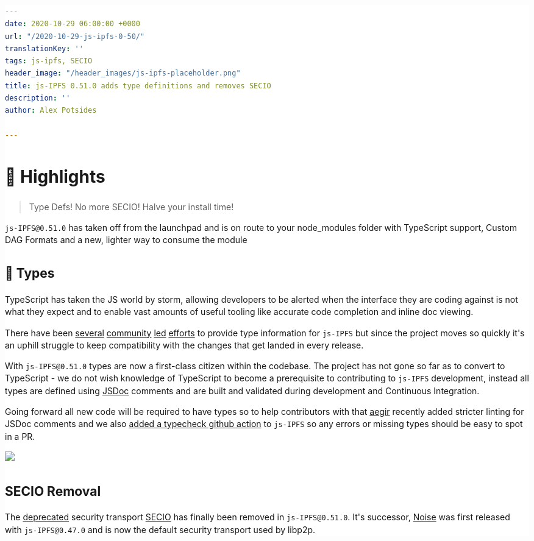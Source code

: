 ```yaml
---
date: 2020-10-29 06:00:00 +0000
url: "/2020-10-29-js-ipfs-0-50/"
translationKey: ''
tags: js-ipfs, SECIO
header_image: "/header_images/js-ipfs-placeholder.png"
title: js-IPFS 0.51.0 adds type definitions and removes SECIO
description: ''
author: Alex Potsides

---
```

# 🔦 Highlights

> Type Defs! No more SECIO! Halve your install time!

`js-IPFS@0.51.0` has taken off from the launchpad and is on route to your node_modules folder with TypeScript support, Custom DAG Formats and a new, lighter way to consume the module

## 🍪 Types

TypeScript has taken the JS world by storm, allowing developers to be alerted when the interface they are coding against is not what they expect and to enable vast amounts of useful tooling like accurate code completion and inline doc viewing.

There have been [several](https://github.com/vishalkuo/types-ipfs) [community](https://github.com/survirtual/types-ipfs) [led](https://github.com/beenotung/typestub-ipfs) [efforts](https://github.com/zabirauf/ipfs-types) to provide type information for `js-IPFS` but since the project moves so quickly it's an uphill struggle to keep compatibility with the changes that get landed in every release.

With `js-IPFS@0.51.0` types are now a first-class citizen within the codebase.  The project has not gone so far as to convert to TypeScript - we do not wish knowledge of TypeScript to become a prerequisite to contributing to `js-IPFS` development, instead all types are defined using [JSDoc](https://www.typescriptlang.org/docs/handbook/jsdoc-supported-types.html) comments and are built and validated during development and Continuous Integration.

Going forward all new code will be required to have types so to help contributors with that [aegir](https://github.com/ipfs/aegir) recently added stricter linting for JSDoc comments and we also [added a typecheck github action](https://github.com/ipfs/js-ipfs/pull/3327) to `js-IPFS` so any errors or missing types should be easy to spot in a PR.

<p style="max-width:1000px;margin-left:auto;margin-right:auto;">
<img src="/111-js-ipfs-0-51-0/types.png">
</p>

## SECIO Removal

The [deprecated](https://blog.ipfs.io/2020-08-07-deprecating-secio/) security transport [SECIO](https://github.com/libp2p/specs/blob/master/secio/README.md) has finally been removed in `js-IPFS@0.51.0`.  It's successor, [Noise](https://github.com/libp2p/specs/blob/master/noise/README.md) was first released with `js-IPFS@0.47.0` and is now the default security transport used by libp2p.
